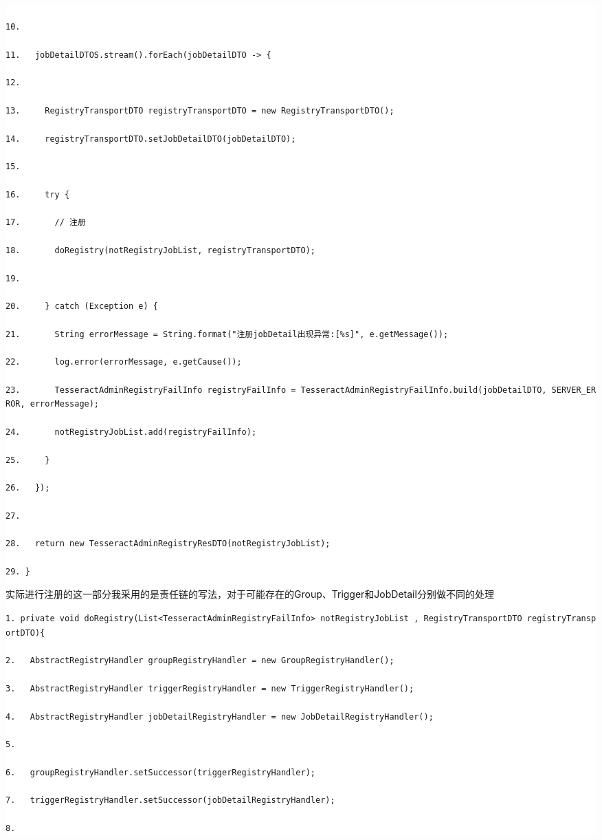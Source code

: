 ```

10.  

11.   jobDetailDTOS.stream().forEach(jobDetailDTO -> { 

12.  

13.     RegistryTransportDTO registryTransportDTO = new RegistryTransportDTO(); 

14.     registryTransportDTO.setJobDetailDTO(jobDetailDTO); 

15.  

16.     try { 

17.       // 注册 

18.       doRegistry(notRegistryJobList, registryTransportDTO); 

19.  

20.     } catch (Exception e) { 

21.       String errorMessage = String.format("注册jobDetail出现异常:[%s]", e.getMessage()); 

22.       log.error(errorMessage, e.getCause()); 

23.       TesseractAdminRegistryFailInfo registryFailInfo = TesseractAdminRegistryFailInfo.build(jobDetailDTO, SERVER_ERROR, errorMessage); 

24.       notRegistryJobList.add(registryFailInfo); 

25.     } 

26.   }); 

27.  

28.   return new TesseractAdminRegistryResDTO(notRegistryJobList); 

29. } 
```



实际进行注册的这一部分我采用的是责任链的写法，对于可能存在的Group、Trigger和JobDetail分别做不同的处理



```
1. private void doRegistry(List<TesseractAdminRegistryFailInfo> notRegistryJobList , RegistryTransportDTO registryTransportDTO){ 

2.   AbstractRegistryHandler groupRegistryHandler = new GroupRegistryHandler(); 

3.   AbstractRegistryHandler triggerRegistryHandler = new TriggerRegistryHandler(); 

4.   AbstractRegistryHandler jobDetailRegistryHandler = new JobDetailRegistryHandler(); 

5.  

6.   groupRegistryHandler.setSuccessor(triggerRegistryHandler); 

7.   triggerRegistryHandler.setSuccessor(jobDetailRegistryHandler); 

8.  
```